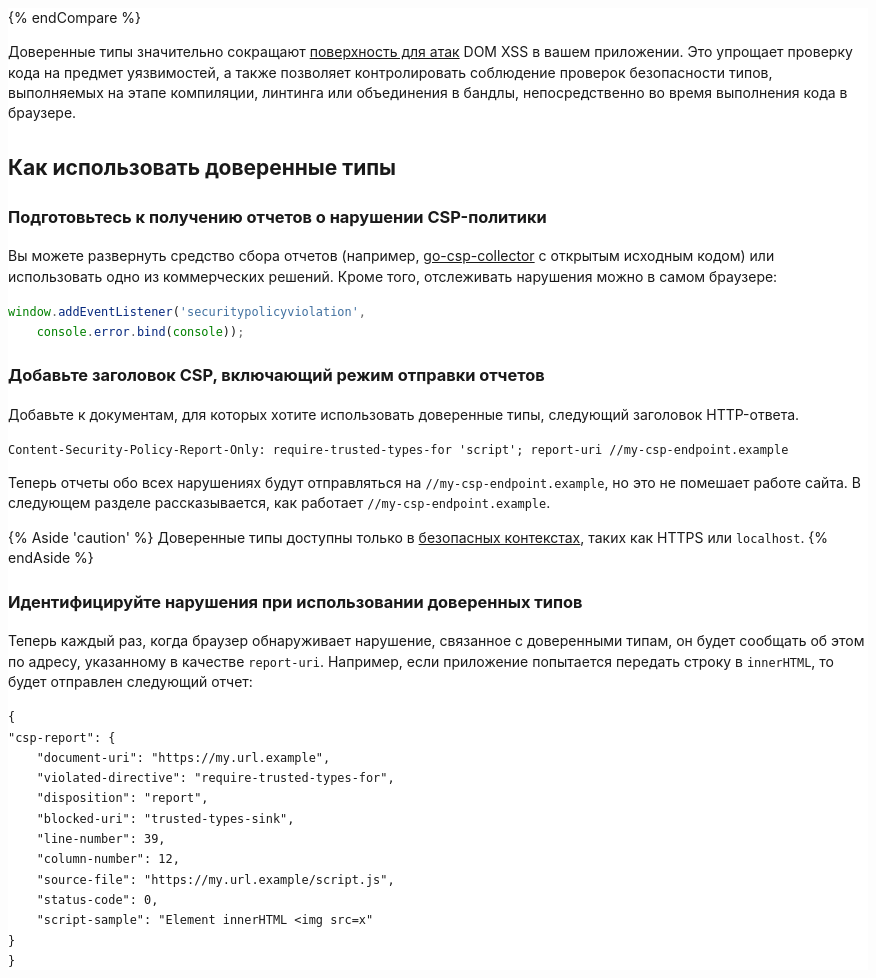 {% endCompare %}

Доверенные типы значительно сокращают [поверхность для атак](https://en.wikipedia.org/wiki/Attack_surface) DOM XSS в вашем приложении. Это упрощает проверку кода на предмет уязвимостей, а также позволяет контролировать соблюдение проверок безопасности типов, выполняемых на этапе компиляции, линтинга или объединения в бандлы, непосредственно во время выполнения кода в браузере.

## Как использовать доверенные типы

### Подготовьтесь к получению отчетов о нарушении CSP-политики

Вы можете развернуть средство сбора отчетов (например, [go-csp-collector](https://github.com/jacobbednarz/go-csp-collector) с открытым исходным кодом) или использовать одно из коммерческих решений. Кроме того, отслеживать нарушения можно в самом браузере:

```js
window.addEventListener('securitypolicyviolation',
    console.error.bind(console));
```

### Добавьте заголовок CSP, включающий режим отправки отчетов

Добавьте к документам, для которых хотите использовать доверенные типы, следующий заголовок HTTP-ответа.

```text
Content-Security-Policy-Report-Only: require-trusted-types-for 'script'; report-uri //my-csp-endpoint.example
```

Теперь отчеты обо всех нарушениях будут отправляться на `//my-csp-endpoint.example`, но это не помешает работе сайта. В следующем разделе рассказывается, как работает `//my-csp-endpoint.example`.

{% Aside 'caution' %} Доверенные типы доступны только в [безопасных контекстах](https://developer.mozilla.org/docs/Web/Security/Secure_Contexts), таких как HTTPS или `localhost`. {% endAside %}

### Идентифицируйте нарушения при использовании доверенных типов

Теперь каждый раз, когда браузер обнаруживает нарушение, связанное с доверенными типам, он будет сообщать об этом по адресу, указанному в качестве `report-uri`. Например, если приложение попытается передать строку в `innerHTML`, то будет отправлен следующий отчет:

```json/6,8,10
{
"csp-report": {
    "document-uri": "https://my.url.example",
    "violated-directive": "require-trusted-types-for",
    "disposition": "report",
    "blocked-uri": "trusted-types-sink",
    "line-number": 39,
    "column-number": 12,
    "source-file": "https://my.url.example/script.js",
    "status-code": 0,
    "script-sample": "Element innerHTML <img src=x"
}
}
```

